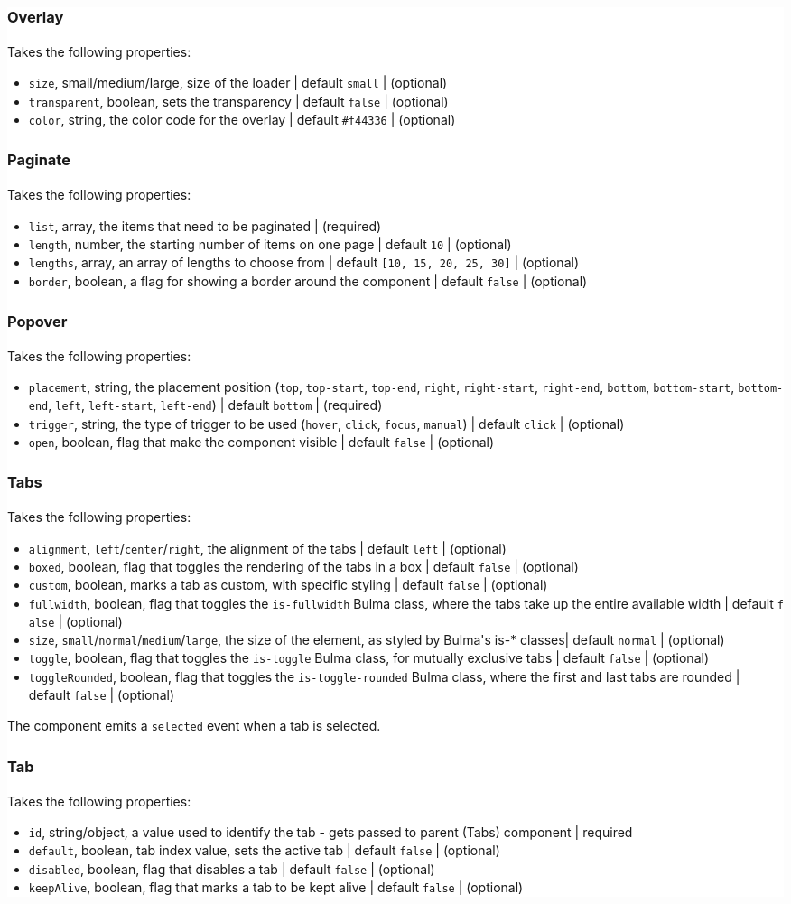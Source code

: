 ### Overlay
Takes the following properties:
- `size`, small/medium/large, size of the loader | default `small` | (optional)
- `transparent`, boolean, sets the transparency | default `false` | (optional)
- `color`, string, the color code for the overlay | default `#f44336` | (optional)

### Paginate
Takes the following properties:
- `list`, array, the items that need to be paginated | (required)
- `length`, number, the starting number of items on one page | default `10` | (optional)
- `lengths`, array, an array of lengths to choose from | default `[10, 15, 20, 25, 30]` | (optional)
- `border`, boolean, a flag for showing a border around the component | default `false` | (optional)    

### Popover
Takes the following properties:
- `placement`, string, the placement position (`top`, `top-start`, `top-end`, `right`, `right-start`, `right-end`, 
`bottom`, `bottom-start`, `bottom-end`, `left`, `left-start`, `left-end`) | default `bottom` | (required)
- `trigger`, string, the type of trigger to be used (`hover`, `click`, `focus`, `manual`) | default `click` | (optional)
- `open`, boolean, flag that make the component visible | default `false` | (optional)

### Tabs
Takes the following properties:
- `alignment`, `left`/`center`/`right`, the alignment of the tabs | default `left` | (optional)
- `boxed`, boolean, flag that toggles the rendering of the tabs in a box | default `false` | (optional)
- `custom`, boolean, marks a tab as custom, with specific styling | default `false` | (optional)
- `fullwidth`, boolean, flag that toggles the `is-fullwidth` Bulma class, where the tabs take up the entire available width | default `false` | (optional)
- `size`, `small`/`normal`/`medium`/`large`, the size of the element, as styled by Bulma's is-* classes| default `normal` | (optional)
- `toggle`, boolean, flag that toggles the `is-toggle` Bulma class, for mutually exclusive tabs | default `false` | (optional)
- `toggleRounded`, boolean, flag that toggles the `is-toggle-rounded` Bulma class, where the first and last tabs are rounded | default `false` | (optional)

The component emits a `selected` event when a tab is selected.

### Tab
Takes the following properties:
- `id`, string/object, a value used to identify the tab - gets passed to parent (Tabs) component | required 
- `default`, boolean, tab index value, sets the active tab | default `false` | (optional)
- `disabled`, boolean, flag that disables a tab | default `false` | (optional)
- `keepAlive`, boolean, flag that marks a tab to be kept alive | default `false` | (optional)
